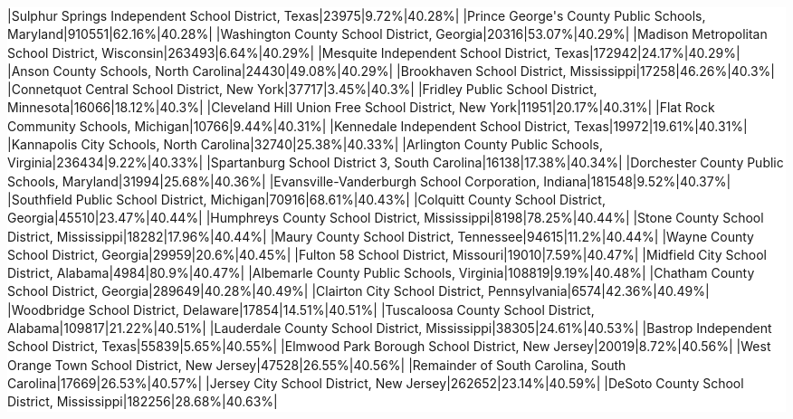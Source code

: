 |Sulphur Springs Independent School District, Texas|23975|9.72%|40.28%|
|Prince George's County Public Schools, Maryland|910551|62.16%|40.28%|
|Washington County School District, Georgia|20316|53.07%|40.29%|
|Madison Metropolitan School District, Wisconsin|263493|6.64%|40.29%|
|Mesquite Independent School District, Texas|172942|24.17%|40.29%|
|Anson County Schools, North Carolina|24430|49.08%|40.29%|
|Brookhaven School District, Mississippi|17258|46.26%|40.3%|
|Connetquot Central School District, New York|37717|3.45%|40.3%|
|Fridley Public School District, Minnesota|16066|18.12%|40.3%|
|Cleveland Hill Union Free School District, New York|11951|20.17%|40.31%|
|Flat Rock Community Schools, Michigan|10766|9.44%|40.31%|
|Kennedale Independent School District, Texas|19972|19.61%|40.31%|
|Kannapolis City Schools, North Carolina|32740|25.38%|40.33%|
|Arlington County Public Schools, Virginia|236434|9.22%|40.33%|
|Spartanburg School District 3, South Carolina|16138|17.38%|40.34%|
|Dorchester County Public Schools, Maryland|31994|25.68%|40.36%|
|Evansville-Vanderburgh School Corporation, Indiana|181548|9.52%|40.37%|
|Southfield Public School District, Michigan|70916|68.61%|40.43%|
|Colquitt County School District, Georgia|45510|23.47%|40.44%|
|Humphreys County School District, Mississippi|8198|78.25%|40.44%|
|Stone County School District, Mississippi|18282|17.96%|40.44%|
|Maury County School District, Tennessee|94615|11.2%|40.44%|
|Wayne County School District, Georgia|29959|20.6%|40.45%|
|Fulton 58 School District, Missouri|19010|7.59%|40.47%|
|Midfield City School District, Alabama|4984|80.9%|40.47%|
|Albemarle County Public Schools, Virginia|108819|9.19%|40.48%|
|Chatham County School District, Georgia|289649|40.28%|40.49%|
|Clairton City School District, Pennsylvania|6574|42.36%|40.49%|
|Woodbridge School District, Delaware|17854|14.51%|40.51%|
|Tuscaloosa County School District, Alabama|109817|21.22%|40.51%|
|Lauderdale County School District, Mississippi|38305|24.61%|40.53%|
|Bastrop Independent School District, Texas|55839|5.65%|40.55%|
|Elmwood Park Borough School District, New Jersey|20019|8.72%|40.56%|
|West Orange Town School District, New Jersey|47528|26.55%|40.56%|
|Remainder of South Carolina, South Carolina|17669|26.53%|40.57%|
|Jersey City School District, New Jersey|262652|23.14%|40.59%|
|DeSoto County School District, Mississippi|182256|28.68%|40.63%|